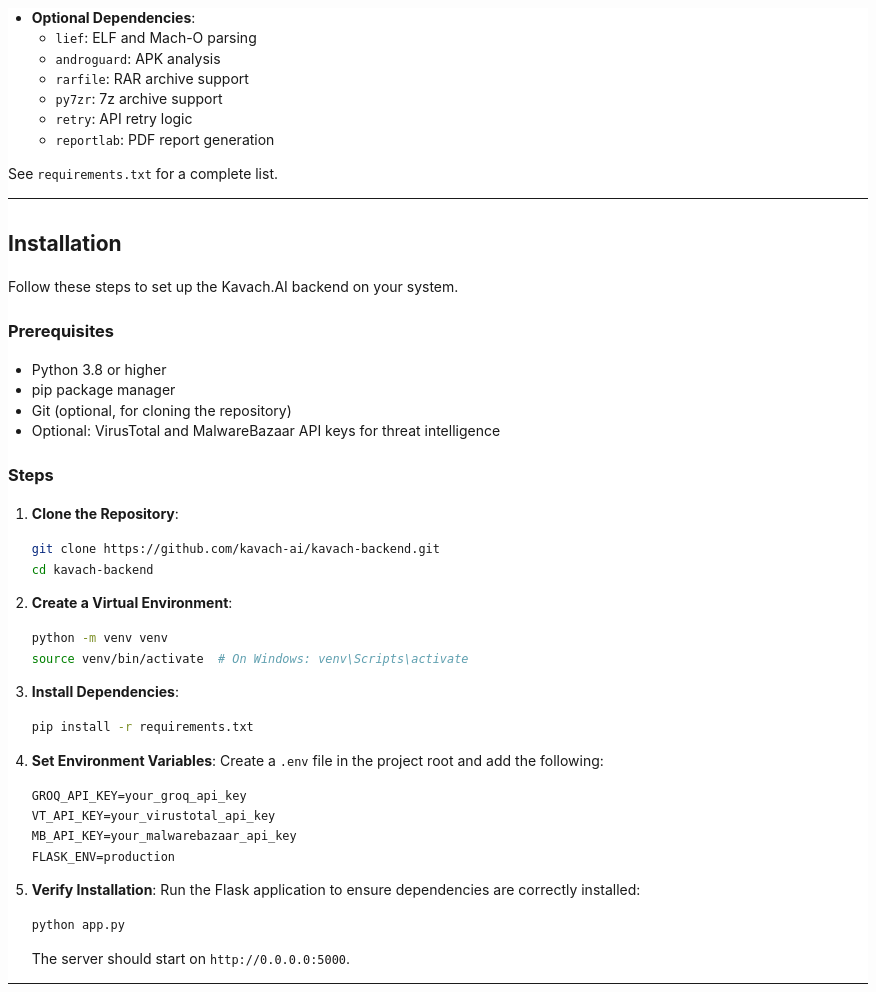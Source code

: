 - **Optional Dependencies**:
  - `lief`: ELF and Mach-O parsing
  - `androguard`: APK analysis
  - `rarfile`: RAR archive support
  - `py7zr`: 7z archive support
  - `retry`: API retry logic
  - `reportlab`: PDF report generation

See `requirements.txt` for a complete list.

---

## Installation

Follow these steps to set up the Kavach.AI backend on your system.

### Prerequisites
- Python 3.8 or higher
- pip package manager
- Git (optional, for cloning the repository)
- Optional: VirusTotal and MalwareBazaar API keys for threat intelligence

### Steps
1. **Clone the Repository**:
   ```bash
   git clone https://github.com/kavach-ai/kavach-backend.git
   cd kavach-backend
   ```

2. **Create a Virtual Environment**:
   ```bash
   python -m venv venv
   source venv/bin/activate  # On Windows: venv\Scripts\activate
   ```

3. **Install Dependencies**:
   ```bash
   pip install -r requirements.txt
   ```

4. **Set Environment Variables**:
   Create a `.env` file in the project root and add the following:
   ```plaintext
   GROQ_API_KEY=your_groq_api_key
   VT_API_KEY=your_virustotal_api_key
   MB_API_KEY=your_malwarebazaar_api_key
   FLASK_ENV=production
   ```

5. **Verify Installation**:
   Run the Flask application to ensure dependencies are correctly installed:
   ```bash
   python app.py
   ```
   The server should start on `http://0.0.0.0:5000`.

---